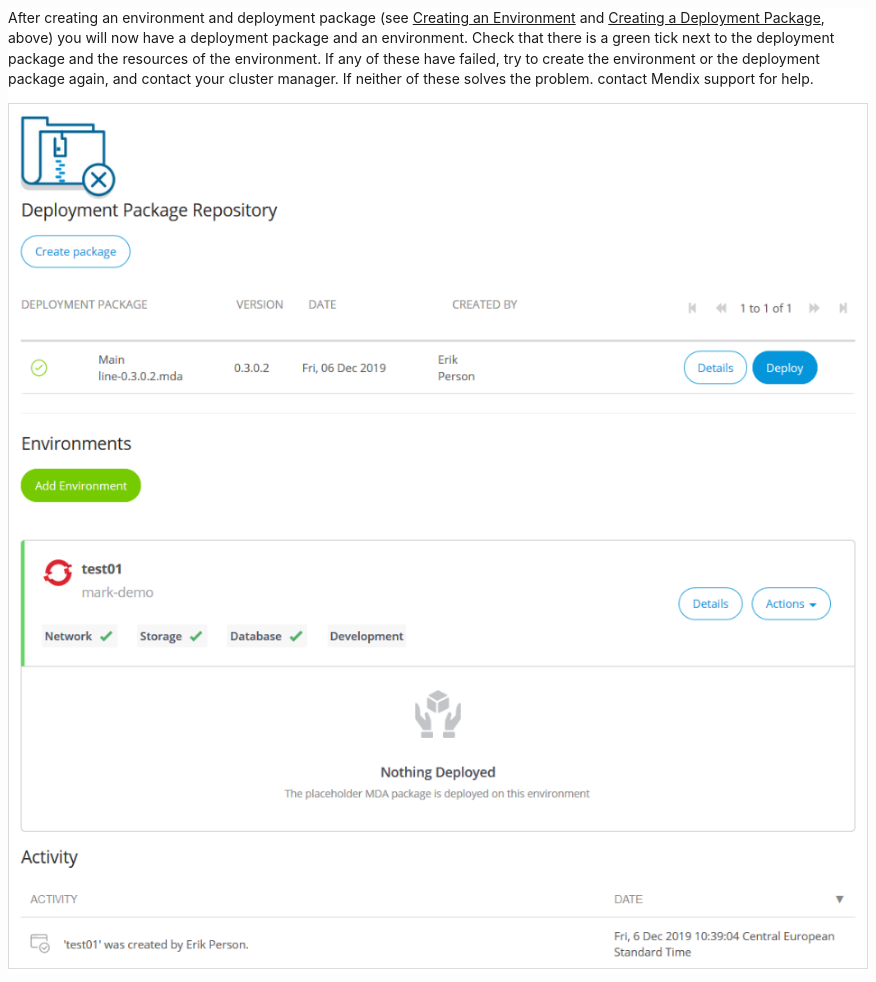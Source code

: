 After creating an environment and deployment package (see [Creating an Environment](#create-environment) and [Creating a Deployment Package](#create-deployment-package), above) you will now have a deployment package and an environment. Check that there is a green tick next to the deployment package and the resources of the environment. If any of these have failed, try to create the environment or the deployment package again, and contact your cluster manager. If neither of these solves the problem. contact Mendix support for help.

![](attachments/private-cloud-deploy/image13.png)
